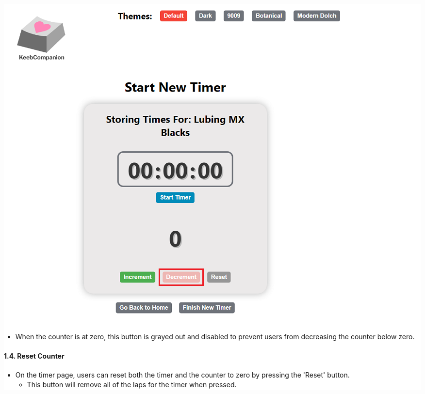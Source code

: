 <img src="../media/imgs/png/timer_readme/timer_dec_btn.png"/>

- When the counter is at zero, this button is grayed out and disabled to prevent users from decreasing the counter below zero.

#### 1.4. Reset Counter

- On the timer page, users can reset both the timer and the counter to zero by pressing the 'Reset' button.
  - This button will remove all of the laps for the timer when pressed.
